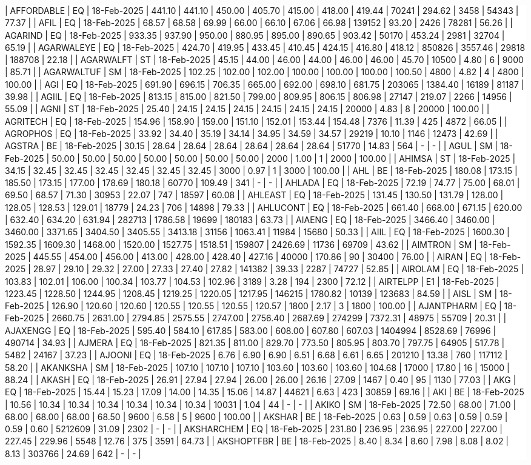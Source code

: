 | AFFORDABLE | EQ | 18-Feb-2025 | 441.10 | 441.10 | 450.00 | 405.70 | 415.00 | 418.00 | 419.44 | 70241 | 294.62 | 3458 | 54343 | 77.37 |
| AFIL | EQ | 18-Feb-2025 | 68.57 | 68.58 | 69.99 | 66.00 | 66.10 | 67.06 | 66.98 | 139152 | 93.20 | 2426 | 78281 | 56.26 |
| AGARIND | EQ | 18-Feb-2025 | 933.35 | 937.90 | 950.00 | 880.95 | 895.00 | 890.65 | 903.42 | 50170 | 453.24 | 2981 | 32704 | 65.19 |
| AGARWALEYE | EQ | 18-Feb-2025 | 424.70 | 419.95 | 433.45 | 410.45 | 424.15 | 416.80 | 418.12 | 850826 | 3557.46 | 29818 | 188708 | 22.18 |
| AGARWALFT | ST | 18-Feb-2025 | 45.15 | 44.00 | 46.00 | 44.00 | 46.00 | 46.00 | 45.70 | 10500 | 4.80 | 6 | 9000 | 85.71 |
| AGARWALTUF | SM | 18-Feb-2025 | 102.25 | 102.00 | 102.00 | 100.00 | 100.00 | 100.00 | 100.50 | 4800 | 4.82 | 4 | 4800 | 100.00 |
| AGI | EQ | 18-Feb-2025 | 691.90 | 696.15 | 706.35 | 665.00 | 692.00 | 698.10 | 681.75 | 203065 | 1384.40 | 16189 | 81187 | 39.98 |
| AGIIL | EQ | 18-Feb-2025 | 813.15 | 815.00 | 821.50 | 799.00 | 809.95 | 806.15 | 806.98 | 27147 | 219.07 | 2266 | 14956 | 55.09 |
| AGNI | ST | 18-Feb-2025 | 25.40 | 24.15 | 24.15 | 24.15 | 24.15 | 24.15 | 24.15 | 20000 | 4.83 | 8 | 20000 | 100.00 |
| AGRITECH | EQ | 18-Feb-2025 | 154.96 | 158.90 | 159.00 | 151.10 | 152.01 | 153.44 | 154.48 | 7376 | 11.39 | 425 | 4872 | 66.05 |
| AGROPHOS | EQ | 18-Feb-2025 | 33.92 | 34.40 | 35.19 | 34.14 | 34.95 | 34.59 | 34.57 | 29219 | 10.10 | 1146 | 12473 | 42.69 |
| AGSTRA | BE | 18-Feb-2025 | 30.15 | 28.64 | 28.64 | 28.64 | 28.64 | 28.64 | 28.64 | 51770 | 14.83 | 564 | - | - |
| AGUL | SM | 18-Feb-2025 | 50.00 | 50.00 | 50.00 | 50.00 | 50.00 | 50.00 | 50.00 | 2000 | 1.00 | 1 | 2000 | 100.00 |
| AHIMSA | ST | 18-Feb-2025 | 34.15 | 32.45 | 32.45 | 32.45 | 32.45 | 32.45 | 32.45 | 3000 | 0.97 | 1 | 3000 | 100.00 |
| AHL | BE | 18-Feb-2025 | 180.08 | 173.15 | 185.50 | 173.15 | 177.00 | 178.69 | 180.18 | 60770 | 109.49 | 341 | - | - |
| AHLADA | EQ | 18-Feb-2025 | 72.19 | 74.77 | 75.00 | 68.01 | 69.50 | 68.57 | 71.30 | 30953 | 22.07 | 747 | 18597 | 60.08 |
| AHLEAST | EQ | 18-Feb-2025 | 131.45 | 130.50 | 131.79 | 128.00 | 128.05 | 128.53 | 129.01 | 18779 | 24.23 | 706 | 14898 | 79.33 |
| AHLUCONT | EQ | 18-Feb-2025 | 661.40 | 668.00 | 671.15 | 620.00 | 632.40 | 634.20 | 631.94 | 282713 | 1786.58 | 19699 | 180183 | 63.73 |
| AIAENG | EQ | 18-Feb-2025 | 3466.40 | 3460.00 | 3460.00 | 3371.65 | 3404.50 | 3405.55 | 3413.18 | 31156 | 1063.41 | 11984 | 15680 | 50.33 |
| AIIL | EQ | 18-Feb-2025 | 1600.30 | 1592.35 | 1609.30 | 1468.00 | 1520.00 | 1527.75 | 1518.51 | 159807 | 2426.69 | 11736 | 69709 | 43.62 |
| AIMTRON | SM | 18-Feb-2025 | 445.55 | 454.00 | 456.00 | 413.00 | 428.00 | 428.40 | 427.16 | 40000 | 170.86 | 90 | 30400 | 76.00 |
| AIRAN | EQ | 18-Feb-2025 | 28.97 | 29.10 | 29.32 | 27.00 | 27.33 | 27.40 | 27.82 | 141382 | 39.33 | 2287 | 74727 | 52.85 |
| AIROLAM | EQ | 18-Feb-2025 | 103.83 | 102.01 | 106.00 | 100.34 | 103.77 | 104.53 | 102.96 | 3189 | 3.28 | 194 | 2300 | 72.12 |
| AIRTELPP | E1 | 18-Feb-2025 | 1223.45 | 1228.50 | 1244.95 | 1208.45 | 1219.25 | 1220.05 | 1217.95 | 146215 | 1780.82 | 10139 | 123683 | 84.59 |
| AISL | SM | 18-Feb-2025 | 126.90 | 120.60 | 120.60 | 120.55 | 120.55 | 120.55 | 120.57 | 1800 | 2.17 | 3 | 1800 | 100.00 |
| AJANTPHARM | EQ | 18-Feb-2025 | 2660.75 | 2631.00 | 2794.85 | 2575.55 | 2747.00 | 2756.40 | 2687.69 | 274299 | 7372.31 | 48975 | 55709 | 20.31 |
| AJAXENGG | EQ | 18-Feb-2025 | 595.40 | 584.10 | 617.85 | 583.00 | 608.00 | 607.80 | 607.03 | 1404994 | 8528.69 | 76996 | 490714 | 34.93 |
| AJMERA | EQ | 18-Feb-2025 | 821.35 | 811.00 | 829.70 | 773.50 | 805.95 | 803.70 | 797.75 | 64905 | 517.78 | 5482 | 24167 | 37.23 |
| AJOONI | EQ | 18-Feb-2025 | 6.76 | 6.90 | 6.90 | 6.51 | 6.68 | 6.61 | 6.65 | 201210 | 13.38 | 760 | 117112 | 58.20 |
| AKANKSHA | SM | 18-Feb-2025 | 107.10 | 107.10 | 107.10 | 103.60 | 103.60 | 103.60 | 104.68 | 17000 | 17.80 | 16 | 15000 | 88.24 |
| AKASH | EQ | 18-Feb-2025 | 26.91 | 27.94 | 27.94 | 26.00 | 26.00 | 26.16 | 27.09 | 1467 | 0.40 | 95 | 1130 | 77.03 |
| AKG | EQ | 18-Feb-2025 | 15.44 | 15.23 | 17.09 | 14.00 | 14.35 | 15.06 | 14.87 | 44621 | 6.63 | 423 | 30859 | 69.16 |
| AKI | BE | 18-Feb-2025 | 10.56 | 10.34 | 10.34 | 10.34 | 10.34 | 10.34 | 10.34 | 10031 | 1.04 | 44 | - | - |
| AKIKO | SM | 18-Feb-2025 | 72.50 | 68.00 | 71.00 | 68.00 | 68.00 | 68.00 | 68.50 | 9600 | 6.58 | 5 | 9600 | 100.00 |
| AKSHAR | BE | 18-Feb-2025 | 0.63 | 0.59 | 0.63 | 0.59 | 0.59 | 0.59 | 0.60 | 5212609 | 31.09 | 2302 | - | - |
| AKSHARCHEM | EQ | 18-Feb-2025 | 231.80 | 236.95 | 236.95 | 227.00 | 227.00 | 227.45 | 229.96 | 5548 | 12.76 | 375 | 3591 | 64.73 |
| AKSHOPTFBR | BE | 18-Feb-2025 | 8.40 | 8.34 | 8.60 | 7.98 | 8.08 | 8.02 | 8.13 | 303766 | 24.69 | 642 | - | - |